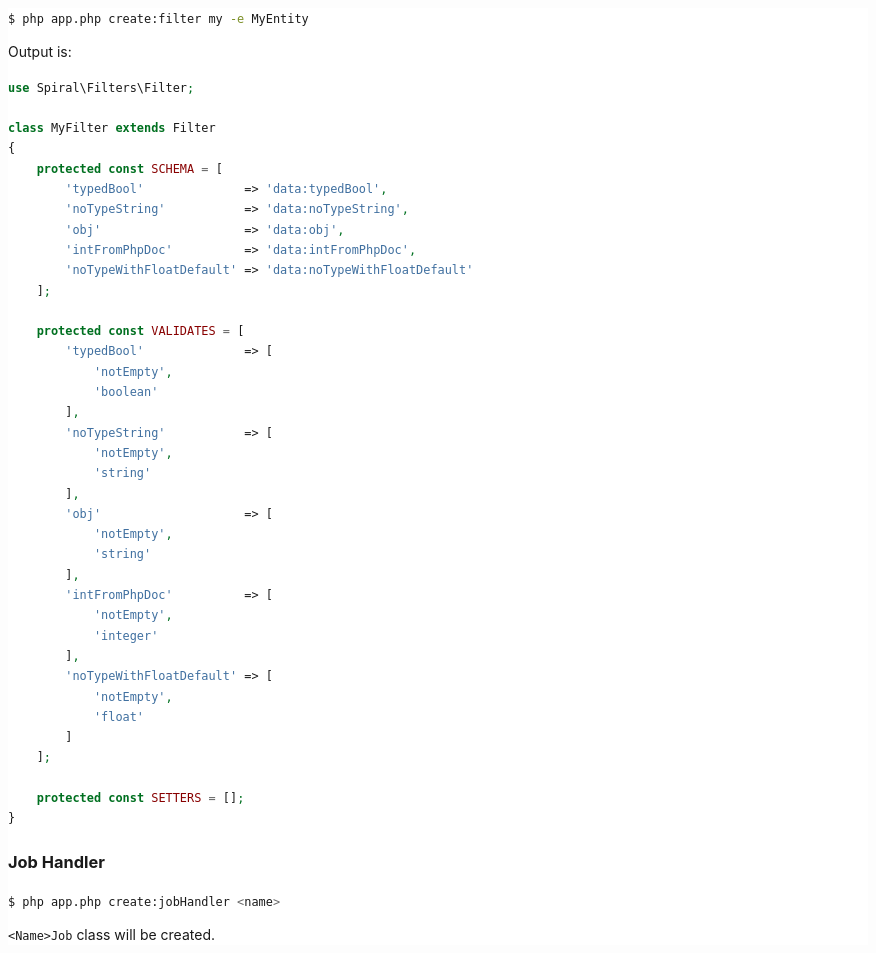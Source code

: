 ```bash
$ php app.php create:filter my -e MyEntity
```

Output is:

```php
use Spiral\Filters\Filter;

class MyFilter extends Filter
{
    protected const SCHEMA = [
        'typedBool'              => 'data:typedBool',
        'noTypeString'           => 'data:noTypeString',
        'obj'                    => 'data:obj',
        'intFromPhpDoc'          => 'data:intFromPhpDoc',
        'noTypeWithFloatDefault' => 'data:noTypeWithFloatDefault'
    ];

    protected const VALIDATES = [
        'typedBool'              => [
            'notEmpty',
            'boolean'
        ],
        'noTypeString'           => [
            'notEmpty',
            'string'
        ],
        'obj'                    => [
            'notEmpty',
            'string'
        ],
        'intFromPhpDoc'          => [
            'notEmpty',
            'integer'
        ],
        'noTypeWithFloatDefault' => [
            'notEmpty',
            'float'
        ]
    ];

    protected const SETTERS = [];
}
```

### Job Handler

```bash
$ php app.php create:jobHandler <name>
```

`<Name>Job` class will be created.
